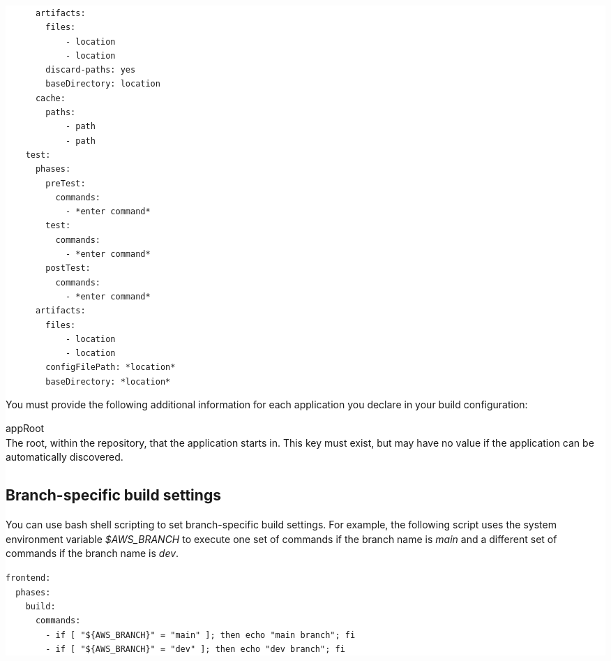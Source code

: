 ```
      artifacts:
        files:
            - location
            - location
        discard-paths: yes
        baseDirectory: location
      cache:
        paths:
            - path
            - path
    test:
      phases:
        preTest:
          commands:
            - *enter command*
        test:
          commands:
            - *enter command*
        postTest:
          commands:
            - *enter command*
      artifacts:
        files:
            - location
            - location
        configFilePath: *location*
        baseDirectory: *location*
```

You must provide the following additional information for each application you declare in your build configuration:

appRoot  
The root, within the repository, that the application starts in\. This key must exist, but may have no value if the application can be automatically discovered\.

## Branch\-specific build settings<a name="branch-specific-build-settings"></a>

You can use bash shell scripting to set branch\-specific build settings\. For example, the following script uses the system environment variable *$AWS\_BRANCH* to execute one set of commands if the branch name is *main* and a different set of commands if the branch name is *dev*\.

```
frontend:
  phases:
    build:
      commands:
        - if [ "${AWS_BRANCH}" = "main" ]; then echo "main branch"; fi
        - if [ "${AWS_BRANCH}" = "dev" ]; then echo "dev branch"; fi
```
